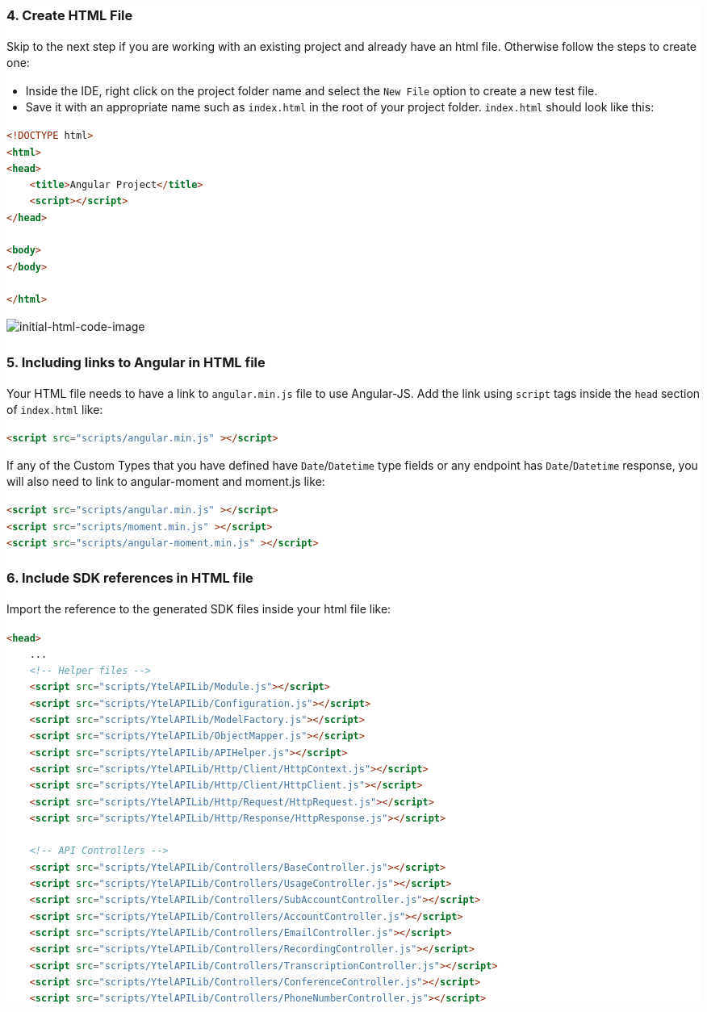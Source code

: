 
### 4. Create HTML File
Skip to the next step if you are working with an existing project and already have an html file. Otherwise follow the steps to create one:
+ Inside the IDE, right click on the project folder name and select the `New File` option to create a new test file.
+ Save it with an appropriate name such as `index.html` in the root of your project folder.
`index.html` should look like this:
```html
<!DOCTYPE html>
<html>
<head>
	<title>Angular Project</title>
	<script></script>
</head>

<body>
</body>

</html>
```

![initial-html-code-image](https://apidocs.io/illustration/angularjs?step=initialCode&workspaceFolder=Ytel%20API-Angular)

### 5. Including links to Angular in HTML file
Your HTML file needs to have a link to `angular.min.js` file to use Angular-JS. Add the link using `script` tags inside the `head` section of `index.html` like:
```html
<script src="scripts/angular.min.js" ></script>
```
If any of the Custom Types that you have defined have `Date`/`Datetime` type fields or any endpoint has `Date`/`Datetime` response, you will also need to link to angular-moment and moment.js like:
```html
<script src="scripts/angular.min.js" ></script>
<script src="scripts/moment.min.js" ></script>
<script src="scripts/angular-moment.min.js" ></script>
```

### 6. Include SDK references in HTML file
Import the reference to the generated SDK files inside your html file like:
```html
<head>
    ...
    <!-- Helper files -->
    <script src="scripts/YtelAPILib/Module.js"></script>
    <script src="scripts/YtelAPILib/Configuration.js"></script>
    <script src="scripts/YtelAPILib/ModelFactory.js"></script>
    <script src="scripts/YtelAPILib/ObjectMapper.js"></script>
    <script src="scripts/YtelAPILib/APIHelper.js"></script>
    <script src="scripts/YtelAPILib/Http/Client/HttpContext.js"></script>
    <script src="scripts/YtelAPILib/Http/Client/HttpClient.js"></script>
    <script src="scripts/YtelAPILib/Http/Request/HttpRequest.js"></script>
    <script src="scripts/YtelAPILib/Http/Response/HttpResponse.js"></script>

    <!-- API Controllers -->
    <script src="scripts/YtelAPILib/Controllers/BaseController.js"></script>
    <script src="scripts/YtelAPILib/Controllers/UsageController.js"></script>
    <script src="scripts/YtelAPILib/Controllers/SubAccountController.js"></script>
    <script src="scripts/YtelAPILib/Controllers/AccountController.js"></script>
    <script src="scripts/YtelAPILib/Controllers/EmailController.js"></script>
    <script src="scripts/YtelAPILib/Controllers/RecordingController.js"></script>
    <script src="scripts/YtelAPILib/Controllers/TranscriptionController.js"></script>
    <script src="scripts/YtelAPILib/Controllers/ConferenceController.js"></script>
    <script src="scripts/YtelAPILib/Controllers/PhoneNumberController.js"></script>
```